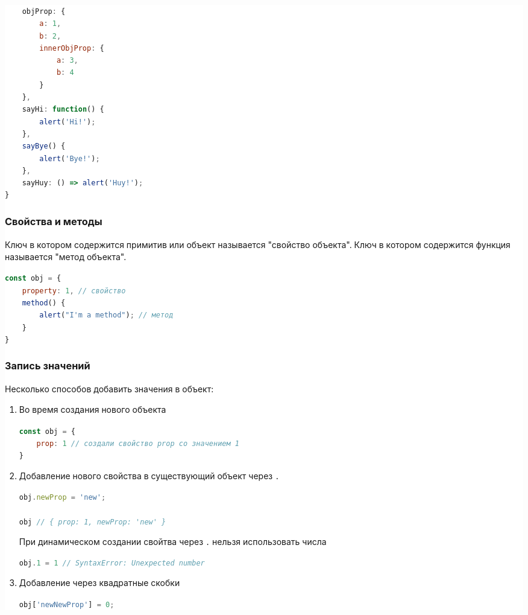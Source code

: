 ```js
    objProp: {
        a: 1,
        b: 2,
        innerObjProp: {
            a: 3,
            b: 4
        }
    },
    sayHi: function() {
        alert('Hi!');
    },
    sayBye() {
        alert('Bye!');
    },
    sayHuy: () => alert('Huy!');
}
```

### Свойства и методы
Ключ в котором содержится примитив или объект называется "свойство объекта".
Ключ в котором содержится функция называется "метод объекта".
```js
const obj = {
    property: 1, // свойство
    method() {
        alert("I'm a method"); // метод
    }
}
```

### Запись значений
Несколько способов добавить значения в объект:
1. Во время создания нового объекта
    ```js
    const obj = {
        prop: 1 // создали свойство prop со значением 1
    }
    ```
2. Добавление нового свойства в существующий объект через `.`
    ```js
    obj.newProp = 'new';

    obj // { prop: 1, newProp: 'new' }
    ```
    При динамическом создании свойтва через `.` нельзя использовать числа
    ```js
    obj.1 = 1 // SyntaxError: Unexpected number
    ```
3. Добавление через квадратные скобки
    ```js
    obj['newNewProp'] = 0;
